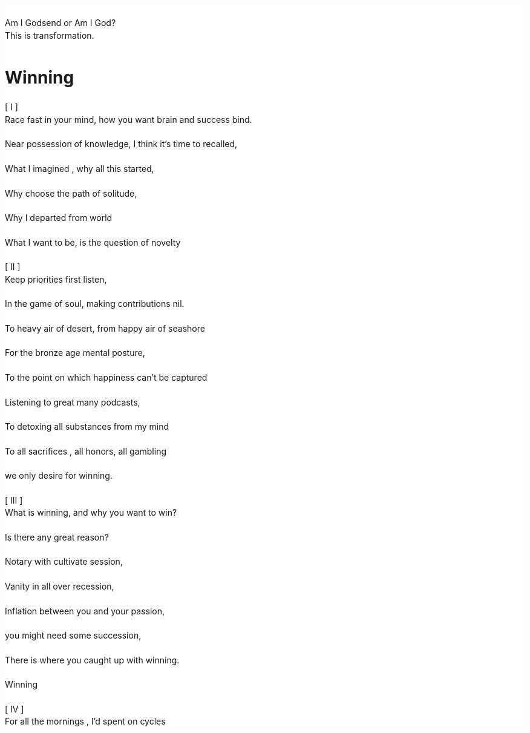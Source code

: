 <br />
   Am I Godsend or Am I God?
<br />
   This is transformation.
<br />

#    Winning   
[  I  ]
<br />
   Race fast in your mind,  how you want brain and success bind.   
 <br />
   Near possession of knowledge, I think it’s time to recalled,   
  <br />
   What I imagined , why all this started,   
   <br />
   Why choose the path of solitude,   
   <br />
   Why I departed from world   
   <br />
   What I want to be, is the question of novelty     
<br />
[  II  ]
   <br />
   Keep priorities first listen,   
   <br />
   In the game of soul, making contributions nil.   
   <br />
   To heavy air of desert, from happy air of seashore   
   <br />
   For the bronze age mental posture,   
   <br />
   To the point on which happiness can’t be captured   
   <br />
   Listening to great many podcasts,    
   <br />
   To detoxing all substances from my mind   
   <br />
   To all sacrifices , all honors, all gambling   
   <br />
   we only desire for winning.   
<br />
[   III  ]
   <br />
   What is winning, and why you want to win?   
   <br />
   Is there any great reason?   
   <br />
   Notary with cultivate session,    
   <br />
   Vanity in all over recession,   
  <br />
   Inflation between you and your passion,    
   <br />
   you might need some succession,   
   <br />
   There is where you caught up with winning.   
   <br />
   Winning   
   <br />
[ IV ] 
<br />
   For all the mornings , I’d spent on cycles   